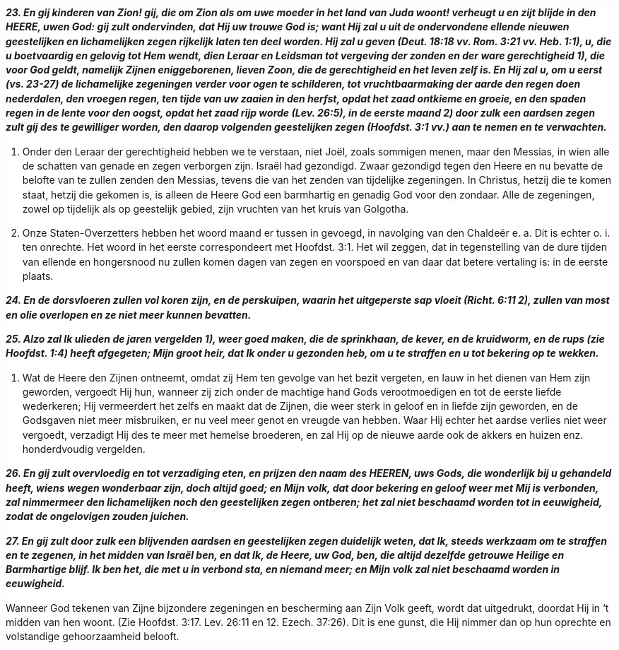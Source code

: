 ***23. En gij kinderen van Zion! gij, die om Zion als om uwe moeder in het land van Juda woont! verheugt u en zijt blijde in den HEERE, uwen God: gij zult ondervinden, dat Hij uw trouwe God is; want Hij zal u uit de ondervondene ellende nieuwen geestelijken en lichamelijken zegen rijkelijk laten ten deel worden. Hij zal u geven (Deut. 18:18 vv. Rom. 3:21 vv. Heb. 1:1), u, die u boetvaardig en gelovig tot Hem wendt, dien Leraar en Leidsman tot vergeving der zonden en der ware gerechtigheid 1), die voor God geldt, namelijk Zijnen eniggeborenen, lieven Zoon, die de gerechtigheid en het leven zelf is. En Hij zal u, om u eerst (vs. 23-27) de lichamelijke zegeningen verder voor ogen te schilderen, tot vruchtbaarmaking der aarde den regen doen nederdalen, den vroegen regen, ten tijde van uw zaaien in den herfst, opdat het zaad ontkieme en groeie, en den spaden regen in de lente voor den oogst, opdat het zaad rijp worde (Lev. 26:5), in de eerste maand 2) door zulk een aardsen zegen zult gij des te gewilliger worden, den daarop volgenden geestelijken zegen (Hoofdst. 3:1 vv.) aan te nemen en te verwachten.***

1) Onder den Leraar der gerechtigheid hebben we te verstaan, niet Joël, zoals sommigen menen, maar den Messias, in wien alle de schatten van genade en zegen verborgen zijn. Israël had gezondigd. Zwaar gezondigd tegen den Heere en nu bevatte de belofte van te zullen zenden den Messias, tevens die van het zenden van tijdelijke zegeningen. In Christus, hetzij die te komen staat, hetzij die gekomen is, is alleen de Heere God een barmhartig en genadig God voor den zondaar. Alle de zegeningen, zowel op tijdelijk als op geestelijk gebied, zijn vruchten van het kruis van Golgotha.

2) Onze Staten-Overzetters hebben het woord maand er tussen in gevoegd, in navolging van den Chaldeër e. a. Dit is echter o. i. ten onrechte. Het woord in het eerste correspondeert met Hoofdst. 3:1. Het wil zeggen, dat in tegenstelling van de dure tijden van ellende en hongersnood nu zullen komen dagen van zegen en voorspoed en van daar dat betere vertaling is: in de eerste plaats.

***24. En de dorsvloeren zullen vol koren zijn, en de perskuipen, waarin het uitgeperste sap vloeit (Richt. 6:11 2), zullen van most en olie overlopen en ze niet meer kunnen bevatten.***

***25. Alzo zal Ik ulieden de jaren vergelden 1), weer goed maken, die de sprinkhaan, de kever, en de kruidworm, en de rups (zie Hoofdst. 1:4) heeft afgegeten; Mijn groot heir, dat Ik onder u gezonden heb, om u te straffen en u tot bekering op te wekken.***

1) Wat de Heere den Zijnen ontneemt, omdat zij Hem ten gevolge van het bezit vergeten, en lauw in het dienen van Hem zijn geworden, vergoedt Hij hun, wanneer zij zich onder de machtige hand Gods verootmoedigen en tot de eerste liefde wederkeren; Hij vermeerdert het zelfs en maakt dat de Zijnen, die weer sterk in geloof en in liefde zijn geworden, en de Godsgaven niet meer misbruiken, er nu veel meer genot en vreugde van hebben. Waar Hij echter het aardse verlies niet weer vergoedt, verzadigt Hij des te meer met hemelse broederen, en zal Hij op de nieuwe aarde ook de akkers en huizen enz. honderdvoudig vergelden.

***26. En gij zult overvloedig en tot verzadiging eten, en prijzen den naam des HEEREN, uws Gods, die wonderlijk bij u gehandeld heeft, wiens wegen wonderbaar zijn, doch altijd goed; en Mijn volk, dat door bekering en geloof weer met Mij is verbonden, zal nimmermeer den lichamelijken noch den geestelijken zegen ontberen; het zal niet beschaamd worden tot in eeuwigheid, zodat de ongelovigen zouden juichen.***

***27. En gij zult door zulk een blijvenden aardsen en geestelijken zegen duidelijk weten, dat Ik, steeds werkzaam om te straffen en te zegenen, in het midden van Israël ben, en dat Ik, de Heere, uw God, ben, die altijd dezelfde getrouwe Heilige en Barmhartige blijf. Ik ben het, die met u in verbond sta, en niemand meer; en Mijn volk zal niet beschaamd worden in eeuwigheid.***

Wanneer God tekenen van Zijne bijzondere zegeningen en bescherming aan Zijn Volk geeft, wordt dat uitgedrukt, doordat Hij in ‘t midden van hen woont. (Zie Hoofdst. 3:17. Lev. 26:11 en 12. Ezech. 37:26). Dit is ene gunst, die Hij nimmer dan op hun oprechte en volstandige gehoorzaamheid belooft.
